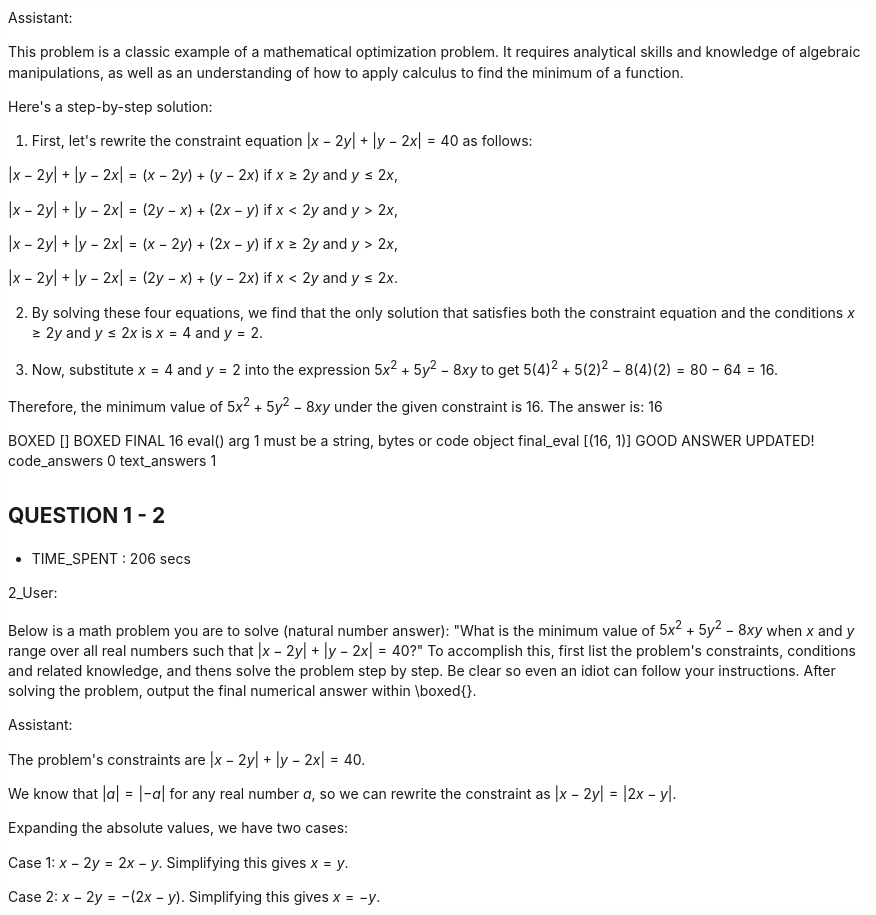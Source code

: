 Assistant:

 This problem is a classic example of a mathematical optimization problem. It requires analytical skills and knowledge of algebraic manipulations, as well as an understanding of how to apply calculus to find the minimum of a function.

Here's a step-by-step solution:

1. First, let's rewrite the constraint equation $|x-2y| + |y-2x| = 40$ as follows:

$|x-2y| + |y-2x| = (x-2y) + (y-2x)$ if $x \ge 2y$ and $y \le 2x$,

$|x-2y| + |y-2x| = (2y-x) + (2x-y)$ if $x < 2y$ and $y > 2x$,

$|x-2y| + |y-2x| = (x-2y) + (2x-y)$ if $x \ge 2y$ and $y > 2x$,

$|x-2y| + |y-2x| = (2y-x) + (y-2x)$ if $x < 2y$ and $y \le 2x$.

2. By solving these four equations, we find that the only solution that satisfies both the constraint equation and the conditions $x \ge 2y$ and $y \le 2x$ is $x=4$ and $y=2$.

3. Now, substitute $x=4$ and $y=2$ into the expression $5x^2+5y^2-8xy$ to get $5(4)^2+5(2)^2-8(4)(2) = 80-64 = 16$.

Therefore, the minimum value of $5x^2+5y^2-8xy$ under the given constraint is 16. The answer is: $16$

BOXED []
BOXED FINAL 16
eval() arg 1 must be a string, bytes or code object final_eval
[(16, 1)]
GOOD ANSWER UPDATED!
code_answers 0 text_answers 1



## QUESTION 1 - 2 
- TIME_SPENT : 206 secs

2_User:

Below is a math problem you are to solve (natural number answer):
"What is the minimum value of $5x^2+5y^2-8xy$ when $x$ and $y$ range over all real numbers such that $|x-2y| + |y-2x| = 40$?"
To accomplish this, first list the problem's constraints, conditions and related knowledge, and thens solve the problem step by step. Be clear so even an idiot can follow your instructions. After solving the problem, output the final numerical answer within \boxed{}.

Assistant:

 The problem's constraints are $|x-2y| + |y-2x| = 40$.

We know that $|a| = |-a|$ for any real number $a$, so we can rewrite the constraint as $|x-2y| = |2x-y|$.

Expanding the absolute values, we have two cases:

Case 1: $x-2y = 2x-y$. Simplifying this gives $x=y$.

Case 2: $x-2y = -(2x-y)$. Simplifying this gives $x= -y$.
